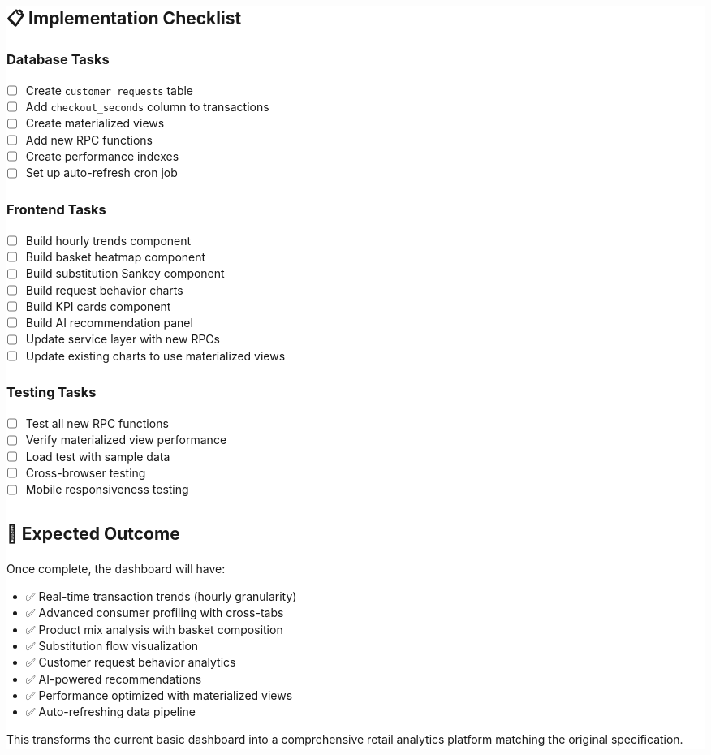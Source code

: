 ## 📋 Implementation Checklist

### Database Tasks
- [ ] Create `customer_requests` table
- [ ] Add `checkout_seconds` column to transactions
- [ ] Create materialized views
- [ ] Add new RPC functions  
- [ ] Create performance indexes
- [ ] Set up auto-refresh cron job

### Frontend Tasks  
- [ ] Build hourly trends component
- [ ] Build basket heatmap component
- [ ] Build substitution Sankey component
- [ ] Build request behavior charts
- [ ] Build KPI cards component
- [ ] Build AI recommendation panel
- [ ] Update service layer with new RPCs
- [ ] Update existing charts to use materialized views

### Testing Tasks
- [ ] Test all new RPC functions
- [ ] Verify materialized view performance
- [ ] Load test with sample data
- [ ] Cross-browser testing
- [ ] Mobile responsiveness testing

## 🎯 Expected Outcome

Once complete, the dashboard will have:
- ✅ Real-time transaction trends (hourly granularity)
- ✅ Advanced consumer profiling with cross-tabs
- ✅ Product mix analysis with basket composition
- ✅ Substitution flow visualization  
- ✅ Customer request behavior analytics
- ✅ AI-powered recommendations
- ✅ Performance optimized with materialized views
- ✅ Auto-refreshing data pipeline

This transforms the current basic dashboard into a comprehensive retail analytics platform matching the original specification.